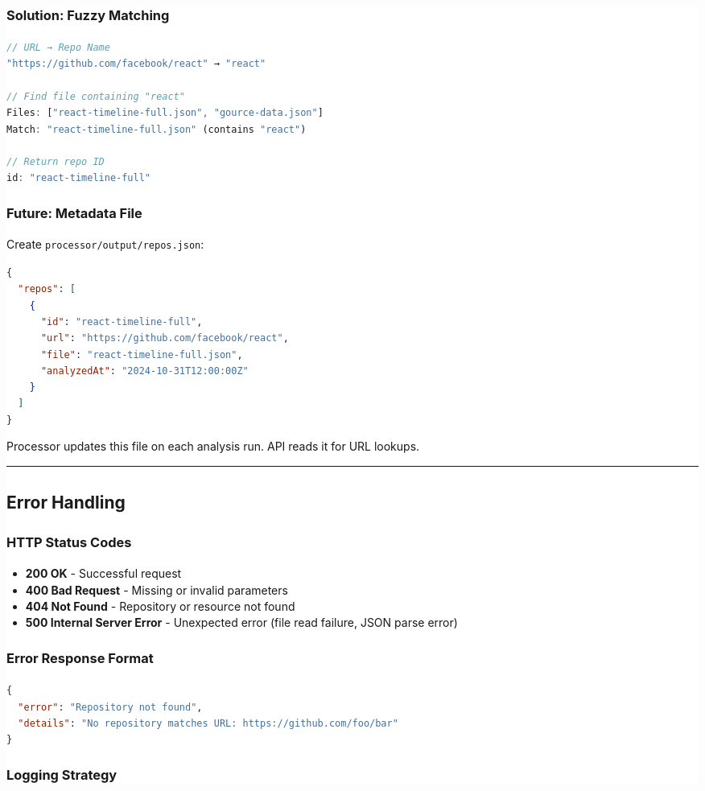 ### Solution: Fuzzy Matching

```typescript
// URL → Repo Name
"https://github.com/facebook/react" → "react"

// Find file containing "react"
Files: ["react-timeline-full.json", "gource-data.json"]
Match: "react-timeline-full.json" (contains "react")

// Return repo ID
id: "react-timeline-full"
```

### Future: Metadata File

Create `processor/output/repos.json`:

```json
{
  "repos": [
    {
      "id": "react-timeline-full",
      "url": "https://github.com/facebook/react",
      "file": "react-timeline-full.json",
      "analyzedAt": "2024-10-31T12:00:00Z"
    }
  ]
}
```

Processor updates this file on each analysis run. API reads it for URL lookups.

---

## Error Handling

### HTTP Status Codes

- **200 OK** - Successful request
- **400 Bad Request** - Missing or invalid parameters
- **404 Not Found** - Repository or resource not found
- **500 Internal Server Error** - Unexpected error (file read failure, JSON parse error)

### Error Response Format

```json
{
  "error": "Repository not found",
  "details": "No repository matches URL: https://github.com/foo/bar"
}
```

### Logging Strategy
